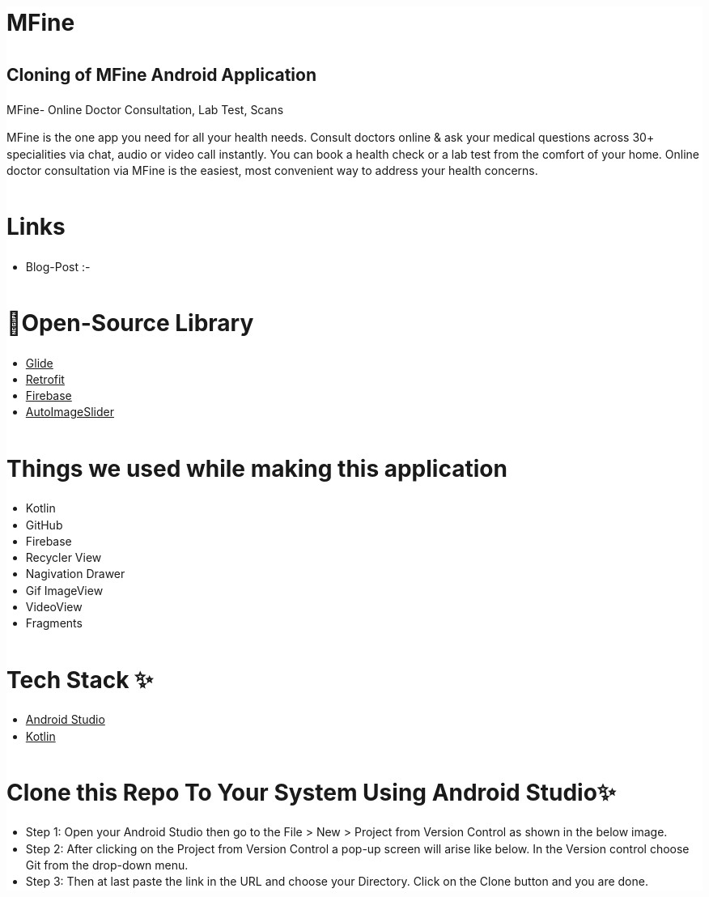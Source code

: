# MFine

## Cloning of MFine Android Application
MFine- Online Doctor Consultation, Lab Test, Scans

MFine is the one app you need for all your health needs. Consult doctors online & ask your medical questions across 30+ specialities via chat, audio or video call instantly. You can book a health check or a lab test from the comfort of your home. 
Online doctor consultation via MFine is the easiest, most convenient way to address your health concerns.



# Links 

* Blog-Post :- 

# 🔗Open-Source Library

* [Glide](https://github.com/bumptech/glide)
* [Retrofit](https://square.github.io/retrofit/)
* [Firebase](https://firebase.google.com/docs/auth)
* [AutoImageSlider](https://github.com/smarteist/Android-Image-Slider)

# Things we used while making this application

* Kotlin
* GitHub
* Firebase
* Recycler View
* Nagivation Drawer
* Gif ImageView
* VideoView
* Fragments

# Tech Stack ✨

* [Android Studio](https://developer.android.com/studio)
* [Kotlin](https://kotlinlang.org/)

# Clone this Repo To Your System Using Android Studio✨

* Step 1: Open your Android Studio then go to the File > New > Project from Version Control as shown in the below image.
* Step 2: After clicking on the Project from Version Control a pop-up screen will arise like below. In the Version control choose Git from the drop-down menu.
* Step 3: Then at last paste the link in the URL and choose your Directory. Click on the Clone button and you are done.
